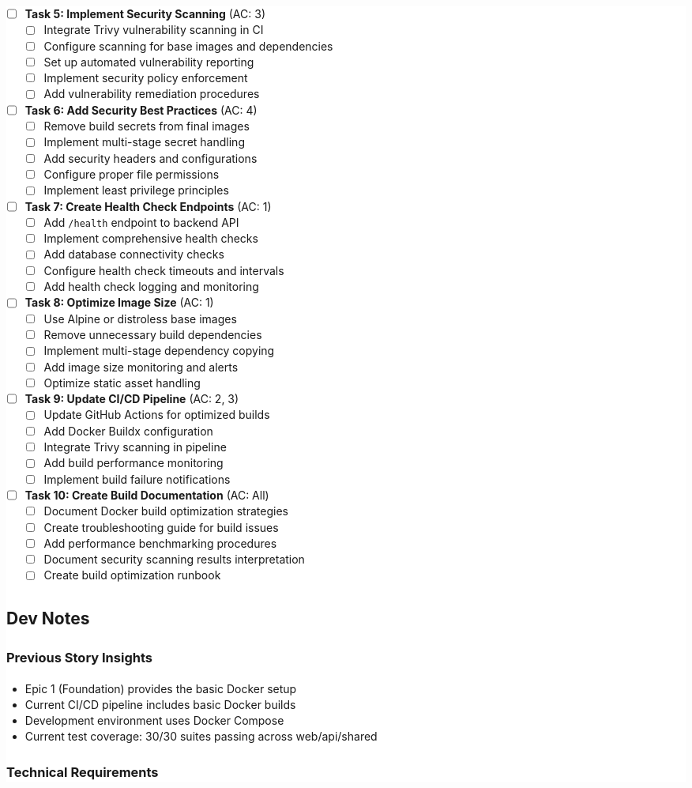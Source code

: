- [ ] **Task 5: Implement Security Scanning** (AC: 3)
  - [ ] Integrate Trivy vulnerability scanning in CI
  - [ ] Configure scanning for base images and dependencies
  - [ ] Set up automated vulnerability reporting
  - [ ] Implement security policy enforcement
  - [ ] Add vulnerability remediation procedures

- [ ] **Task 6: Add Security Best Practices** (AC: 4)
  - [ ] Remove build secrets from final images
  - [ ] Implement multi-stage secret handling
  - [ ] Add security headers and configurations
  - [ ] Configure proper file permissions
  - [ ] Implement least privilege principles

- [ ] **Task 7: Create Health Check Endpoints** (AC: 1)
  - [ ] Add `/health` endpoint to backend API
  - [ ] Implement comprehensive health checks
  - [ ] Add database connectivity checks
  - [ ] Configure health check timeouts and intervals
  - [ ] Add health check logging and monitoring

- [ ] **Task 8: Optimize Image Size** (AC: 1)
  - [ ] Use Alpine or distroless base images
  - [ ] Remove unnecessary build dependencies
  - [ ] Implement multi-stage dependency copying
  - [ ] Add image size monitoring and alerts
  - [ ] Optimize static asset handling

- [ ] **Task 9: Update CI/CD Pipeline** (AC: 2, 3)
  - [ ] Update GitHub Actions for optimized builds
  - [ ] Add Docker Buildx configuration
  - [ ] Integrate Trivy scanning in pipeline
  - [ ] Add build performance monitoring
  - [ ] Implement build failure notifications

- [ ] **Task 10: Create Build Documentation** (AC: All)
  - [ ] Document Docker build optimization strategies
  - [ ] Create troubleshooting guide for build issues
  - [ ] Add performance benchmarking procedures
  - [ ] Document security scanning results interpretation
  - [ ] Create build optimization runbook

## Dev Notes

### Previous Story Insights

- Epic 1 (Foundation) provides the basic Docker setup
- Current CI/CD pipeline includes basic Docker builds
- Development environment uses Docker Compose
- Current test coverage: 30/30 suites passing across web/api/shared

### Technical Requirements
